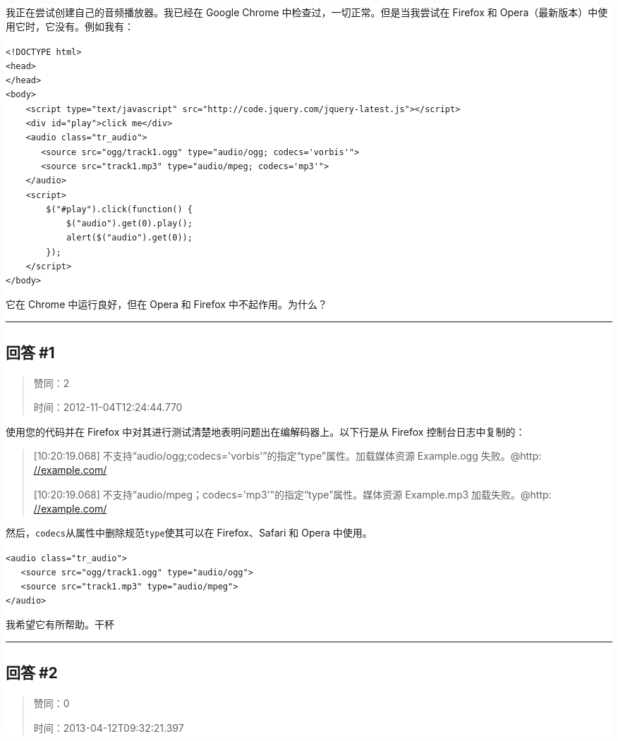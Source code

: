 我正在尝试创建自己的音频播放器。我已经在 Google Chrome 中检查过，一切正常。但是当我尝试在 Firefox 和 Opera（最新版本）中使用它时，它没有。例如我有：

```
<!DOCTYPE html>
<head>
</head>
<body>
    <script type="text/javascript" src="http://code.jquery.com/jquery-latest.js"></script>
    <div id="play">click me</div>
    <audio class="tr_audio">
       <source src="ogg/track1.ogg" type="audio/ogg; codecs='vorbis'">
       <source src="track1.mp3" type="audio/mpeg; codecs='mp3'">
    </audio>
    <script>
        $("#play").click(function() {
            $("audio").get(0).play();
            alert($("audio").get(0));
        });
    </script>
</body> 
```

它在 Chrome 中运行良好，但在 Opera 和 Firefox 中不起作用。为什么？

* * *

## 回答 #1

> 赞同：2
> 
> 时间：2012-11-04T12:24:44.770

使用您的代码并在 Firefox 中对其进行测试清楚地表明问题出在编解码器上。以下行是从 Firefox 控制台日志中复制的：

> [10:20:19.068] 不支持“audio/ogg;codecs='vorbis'”的指定“type”属性。加载媒体资源 Example.ogg 失败。@http: [//example.com/](http://example.com/)
> 
> [10:20:19.068] 不支持“audio/mpeg；codecs='mp3'”的指定“type”属性。媒体资源 Example.mp3 加载失败。@http: [//example.com/](http://example.com/)

然后，`codecs`从属性中删除规范`type`使其可以在 Firefox、Safari 和 Opera 中使用。

```
<audio class="tr_audio">
   <source src="ogg/track1.ogg" type="audio/ogg">
   <source src="track1.mp3" type="audio/mpeg">
</audio> 
```

我希望它有所帮助。干杯

* * *

## 回答 #2

> 赞同：0
> 
> 时间：2013-04-12T09:32:21.397
